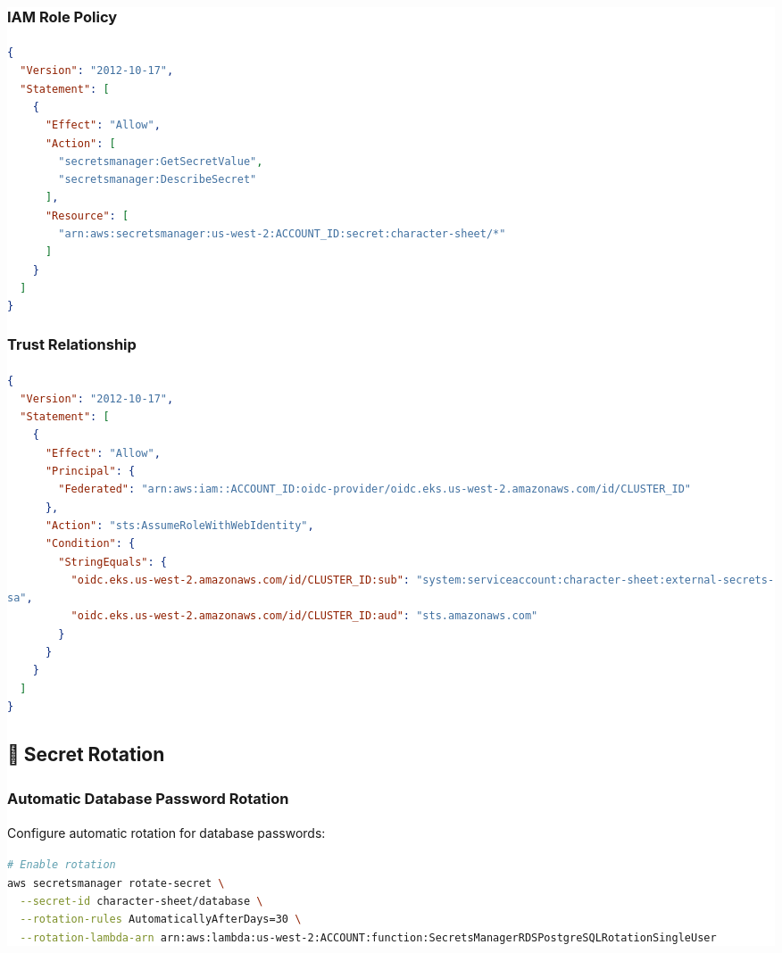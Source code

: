 ### **IAM Role Policy**

```json
{
  "Version": "2012-10-17",
  "Statement": [
    {
      "Effect": "Allow",
      "Action": [
        "secretsmanager:GetSecretValue",
        "secretsmanager:DescribeSecret"
      ],
      "Resource": [
        "arn:aws:secretsmanager:us-west-2:ACCOUNT_ID:secret:character-sheet/*"
      ]
    }
  ]
}
```

### **Trust Relationship**

```json
{
  "Version": "2012-10-17",
  "Statement": [
    {
      "Effect": "Allow",
      "Principal": {
        "Federated": "arn:aws:iam::ACCOUNT_ID:oidc-provider/oidc.eks.us-west-2.amazonaws.com/id/CLUSTER_ID"
      },
      "Action": "sts:AssumeRoleWithWebIdentity",
      "Condition": {
        "StringEquals": {
          "oidc.eks.us-west-2.amazonaws.com/id/CLUSTER_ID:sub": "system:serviceaccount:character-sheet:external-secrets-sa",
          "oidc.eks.us-west-2.amazonaws.com/id/CLUSTER_ID:aud": "sts.amazonaws.com"
        }
      }
    }
  ]
}
```

## 🔄 Secret Rotation

### **Automatic Database Password Rotation**

Configure automatic rotation for database passwords:

```bash
# Enable rotation
aws secretsmanager rotate-secret \
  --secret-id character-sheet/database \
  --rotation-rules AutomaticallyAfterDays=30 \
  --rotation-lambda-arn arn:aws:lambda:us-west-2:ACCOUNT:function:SecretsManagerRDSPostgreSQLRotationSingleUser
```
